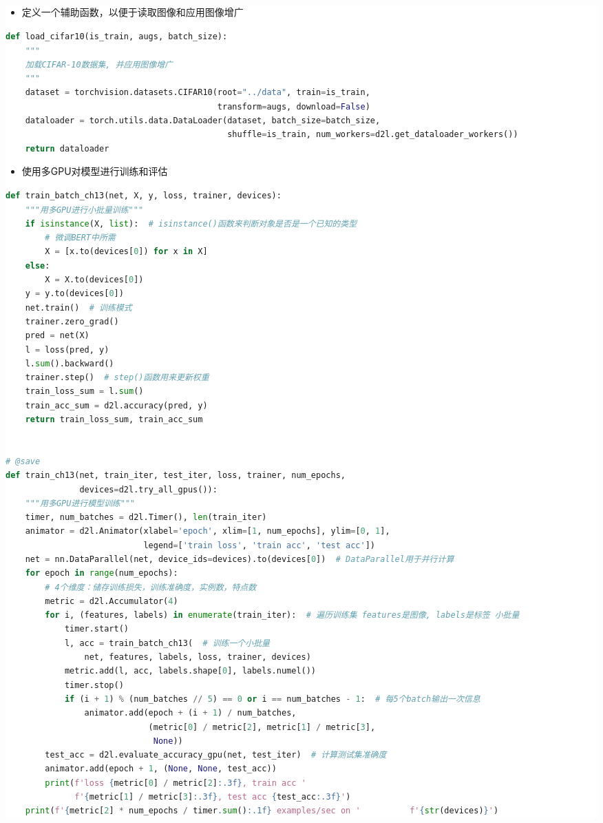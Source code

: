 - 定义一个辅助函数，以便于读取图像和应用图像增广

```python
def load_cifar10(is_train, augs, batch_size):
    """  
    加载CIFAR-10数据集, 并应用图像增广  
    """
    dataset = torchvision.datasets.CIFAR10(root="../data", train=is_train,
                                           transform=augs, download=False)
    dataloader = torch.utils.data.DataLoader(dataset, batch_size=batch_size,
                                             shuffle=is_train, num_workers=d2l.get_dataloader_workers())
    return dataloader
```

- 使用多GPU对模型进行训练和评估

```python
def train_batch_ch13(net, X, y, loss, trainer, devices):
    """用多GPU进行小批量训练"""
    if isinstance(X, list):  # isinstance()函数来判断对象是否是一个已知的类型  
        # 微调BERT中所需  
        X = [x.to(devices[0]) for x in X]
    else:
        X = X.to(devices[0])
    y = y.to(devices[0])
    net.train()  # 训练模式  
    trainer.zero_grad()
    pred = net(X)
    l = loss(pred, y)
    l.sum().backward()
    trainer.step()  # step()函数用来更新权重  
    train_loss_sum = l.sum()
    train_acc_sum = d2l.accuracy(pred, y)
    return train_loss_sum, train_acc_sum


# @save  
def train_ch13(net, train_iter, test_iter, loss, trainer, num_epochs,
               devices=d2l.try_all_gpus()):
    """用多GPU进行模型训练"""
    timer, num_batches = d2l.Timer(), len(train_iter)
    animator = d2l.Animator(xlabel='epoch', xlim=[1, num_epochs], ylim=[0, 1],
                            legend=['train loss', 'train acc', 'test acc'])
    net = nn.DataParallel(net, device_ids=devices).to(devices[0])  # DataParallel用于并行计算  
    for epoch in range(num_epochs):
        # 4个维度：储存训练损失，训练准确度，实例数，特点数  
        metric = d2l.Accumulator(4)
        for i, (features, labels) in enumerate(train_iter):  # 遍历训练集 features是图像, labels是标签 小批量  
            timer.start()
            l, acc = train_batch_ch13(  # 训练一个小批量  
                net, features, labels, loss, trainer, devices)
            metric.add(l, acc, labels.shape[0], labels.numel())
            timer.stop()
            if (i + 1) % (num_batches // 5) == 0 or i == num_batches - 1:  # 每5个batch输出一次信息  
                animator.add(epoch + (i + 1) / num_batches,
                             (metric[0] / metric[2], metric[1] / metric[3],
                              None))
        test_acc = d2l.evaluate_accuracy_gpu(net, test_iter)  # 计算测试集准确度  
        animator.add(epoch + 1, (None, None, test_acc))
        print(f'loss {metric[0] / metric[2]:.3f}, train acc '
              f'{metric[1] / metric[3]:.3f}, test acc {test_acc:.3f}')
    print(f'{metric[2] * num_epochs / timer.sum():.1f} examples/sec on '          f'{str(devices)}')
```
